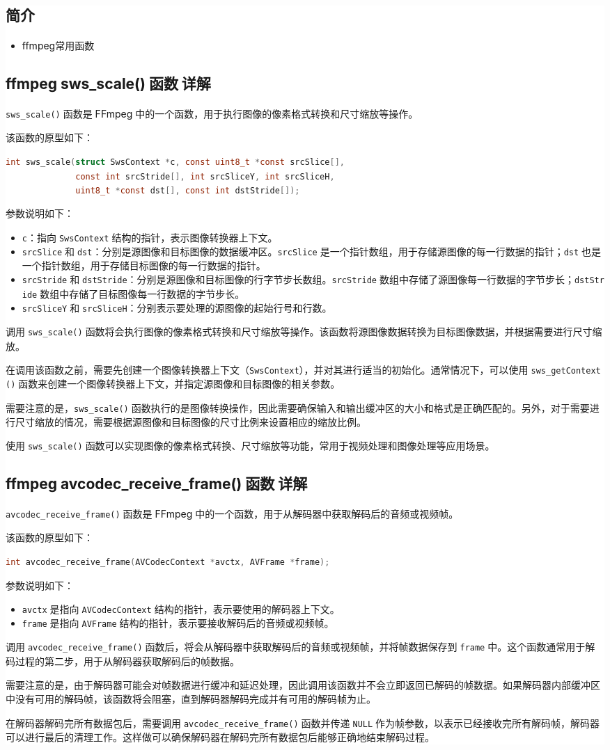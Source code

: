 ## 简介

+ ffmpeg常用函数

## ffmpeg sws_scale() 函数 详解

`sws_scale()` 函数是 FFmpeg 中的一个函数，用于执行图像的像素格式转换和尺寸缩放等操作。

该函数的原型如下：

```c
int sws_scale(struct SwsContext *c, const uint8_t *const srcSlice[],
              const int srcStride[], int srcSliceY, int srcSliceH,
              uint8_t *const dst[], const int dstStride[]);
```

参数说明如下：

- `c`：指向 `SwsContext` 结构的指针，表示图像转换器上下文。
- `srcSlice` 和 `dst`：分别是源图像和目标图像的数据缓冲区。`srcSlice` 是一个指针数组，用于存储源图像的每一行数据的指针；`dst` 也是一个指针数组，用于存储目标图像的每一行数据的指针。
- `srcStride` 和 `dstStride`：分别是源图像和目标图像的行字节步长数组。`srcStride` 数组中存储了源图像每一行数据的字节步长；`dstStride` 数组中存储了目标图像每一行数据的字节步长。
- `srcSliceY` 和 `srcSliceH`：分别表示要处理的源图像的起始行号和行数。

调用 `sws_scale()` 函数将会执行图像的像素格式转换和尺寸缩放等操作。该函数将源图像数据转换为目标图像数据，并根据需要进行尺寸缩放。

在调用该函数之前，需要先创建一个图像转换器上下文（`SwsContext`），并对其进行适当的初始化。通常情况下，可以使用 `sws_getContext()` 函数来创建一个图像转换器上下文，并指定源图像和目标图像的相关参数。

需要注意的是，`sws_scale()` 函数执行的是图像转换操作，因此需要确保输入和输出缓冲区的大小和格式是正确匹配的。另外，对于需要进行尺寸缩放的情况，需要根据源图像和目标图像的尺寸比例来设置相应的缩放比例。

使用 `sws_scale()` 函数可以实现图像的像素格式转换、尺寸缩放等功能，常用于视频处理和图像处理等应用场景。

## ffmpeg avcodec_receive_frame() 函数 详解

`avcodec_receive_frame()` 函数是 FFmpeg 中的一个函数，用于从解码器中获取解码后的音频或视频帧。

该函数的原型如下：

```c
int avcodec_receive_frame(AVCodecContext *avctx, AVFrame *frame);
```

参数说明如下：

- `avctx` 是指向 `AVCodecContext` 结构的指针，表示要使用的解码器上下文。
- `frame` 是指向 `AVFrame` 结构的指针，表示要接收解码后的音频或视频帧。

调用 `avcodec_receive_frame()` 函数后，将会从解码器中获取解码后的音频或视频帧，并将帧数据保存到 `frame` 中。这个函数通常用于解码过程的第二步，用于从解码器获取解码后的帧数据。

需要注意的是，由于解码器可能会对帧数据进行缓冲和延迟处理，因此调用该函数并不会立即返回已解码的帧数据。如果解码器内部缓冲区中没有可用的解码帧，该函数将会阻塞，直到解码器解码完成并有可用的解码帧为止。

在解码器解码完所有数据包后，需要调用 `avcodec_receive_frame()` 函数并传递 `NULL` 作为帧参数，以表示已经接收完所有解码帧，解码器可以进行最后的清理工作。这样做可以确保解码器在解码完所有数据包后能够正确地结束解码过程。
